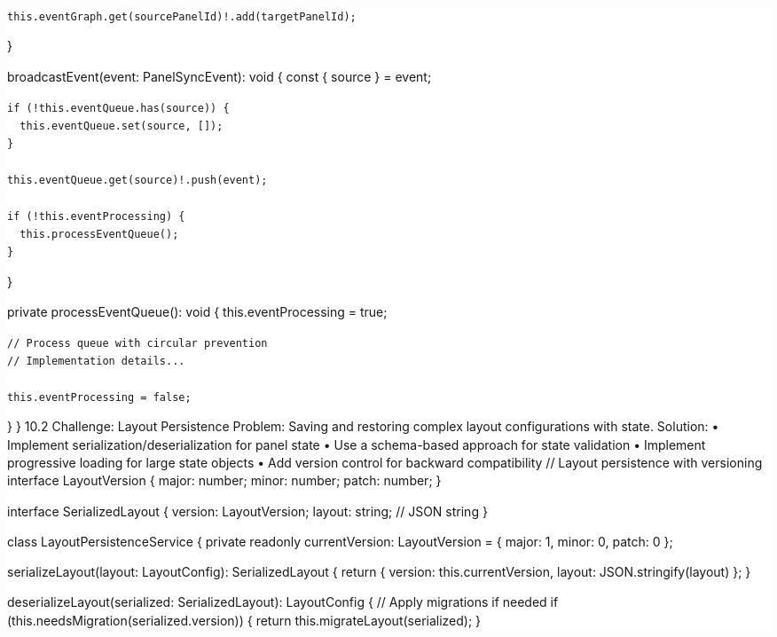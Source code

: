     this.eventGraph.get(sourcePanelId)!.add(targetPanelId);
  }
  
  broadcastEvent(event: PanelSyncEvent): void {
    const { source } = event;
    
    if (!this.eventQueue.has(source)) {
      this.eventQueue.set(source, []);
    }
    
    this.eventQueue.get(source)!.push(event);
    
    if (!this.eventProcessing) {
      this.processEventQueue();
    }
  }
  
  private processEventQueue(): void {
    this.eventProcessing = true;
    
    // Process queue with circular prevention
    // Implementation details...
    
    this.eventProcessing = false;
  }
}
10.2 Challenge: Layout Persistence
Problem: Saving and restoring complex layout configurations with state.
Solution:
•	Implement serialization/deserialization for panel state
•	Use a schema-based approach for state validation
•	Implement progressive loading for large state objects
•	Add version control for backward compatibility
// Layout persistence with versioning
interface LayoutVersion {
  major: number;
  minor: number;
  patch: number;
}

interface SerializedLayout {
  version: LayoutVersion;
  layout: string; // JSON string
}

class LayoutPersistenceService {
  private readonly currentVersion: LayoutVersion = { major: 1, minor: 0, patch: 0 };
  
  serializeLayout(layout: LayoutConfig): SerializedLayout {
    return {
      version: this.currentVersion,
      layout: JSON.stringify(layout)
    };
  }
  
  deserializeLayout(serialized: SerializedLayout): LayoutConfig {
    // Apply migrations if needed
    if (this.needsMigration(serialized.version)) {
      return this.migrateLayout(serialized);
    }
    